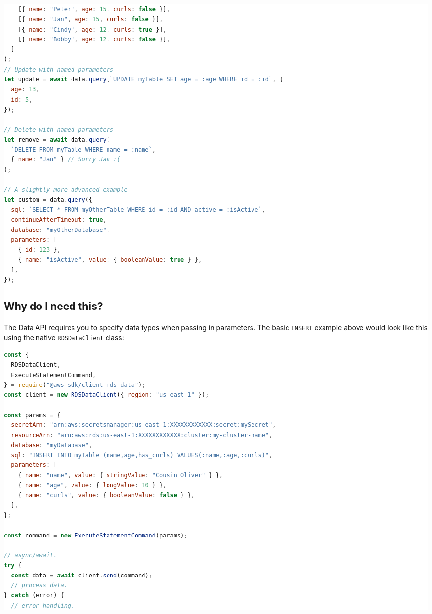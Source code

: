 ```javascript
    [{ name: "Peter", age: 15, curls: false }],
    [{ name: "Jan", age: 15, curls: false }],
    [{ name: "Cindy", age: 12, curls: true }],
    [{ name: "Bobby", age: 12, curls: false }],
  ]
);
// Update with named parameters
let update = await data.query(`UPDATE myTable SET age = :age WHERE id = :id`, {
  age: 13,
  id: 5,
});

// Delete with named parameters
let remove = await data.query(
  `DELETE FROM myTable WHERE name = :name`,
  { name: "Jan" } // Sorry Jan :(
);

// A slightly more advanced example
let custom = data.query({
  sql: `SELECT * FROM myOtherTable WHERE id = :id AND active = :isActive`,
  continueAfterTimeout: true,
  database: "myOtherDatabase",
  parameters: [
    { id: 123 },
    { name: "isActive", value: { booleanValue: true } },
  ],
});
```

## Why do I need this?

The [Data API](https://docs.aws.amazon.com/AmazonRDS/latest/AuroraUserGuide/data-api.html) requires you to specify data types when passing in parameters. The basic `INSERT` example above would look like this using the native `RDSDataClient` class:

```javascript
const {
  RDSDataClient,
  ExecuteStatementCommand,
} = require("@aws-sdk/client-rds-data");
const client = new RDSDataClient({ region: "us-east-1" });

const params = {
  secretArn: "arn:aws:secretsmanager:us-east-1:XXXXXXXXXXXX:secret:mySecret",
  resourceArn: "arn:aws:rds:us-east-1:XXXXXXXXXXXX:cluster:my-cluster-name",
  database: "myDatabase",
  sql: "INSERT INTO myTable (name,age,has_curls) VALUES(:name,:age,:curls)",
  parameters: [
    { name: "name", value: { stringValue: "Cousin Oliver" } },
    { name: "age", value: { longValue: 10 } },
    { name: "curls", value: { booleanValue: false } },
  ],
};

const command = new ExecuteStatementCommand(params);

// async/await.
try {
  const data = await client.send(command);
  // process data.
} catch (error) {
  // error handling.
```